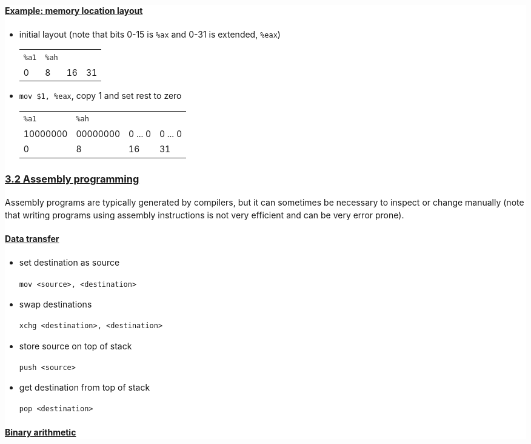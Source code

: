 #### <a name="3.1.2" class="anchor"></a> [**Example**: memory location layout](#3.1.2)

- initial layout (note that bits 0-15 is `%ax` and 0-31 is extended, `%eax`)

    |     |      |      |      |
    | --- | ---  | ---  | ---  |
    | `%a1` | `%ah` |
    | 0 | 8 | 16 | 31 |


- `mov $1, %eax`, copy 1 and set rest to zero

    |     |     |     |     |
    | --- | ---  | ---  | ---  |
    | `%a1` | `%ah` |
    | 10000000 | 00000000 | 0 ... 0 | 0 ... 0 |
    | 0 | 8 | 16 | 31 |

### <a name="3.2" class="anchor"></a> [3.2 Assembly programming](#3.2)

Assembly programs are typically generated by compilers, but it can sometimes be necessary to inspect or change manually (note that writing programs using assembly instructions is not very efficient and can be very error prone).

#### <a name="3.2.1" class="anchor"></a> [Data transfer](#3.2.1)

- set destination as source

    ```x86asm
    mov <source>, <destination>
    ```

- swap destinations

    ```x86asm
    xchg <destination>, <destination>
    ```

- store source on top of stack

    ```x86asm
    push <source>
    ```

- get destination from top of stack

    ```x86asm
    pop <destination>
    ```

#### <a name="3.2.2" class="anchor"></a> [Binary arithmetic](#3.2.2)
